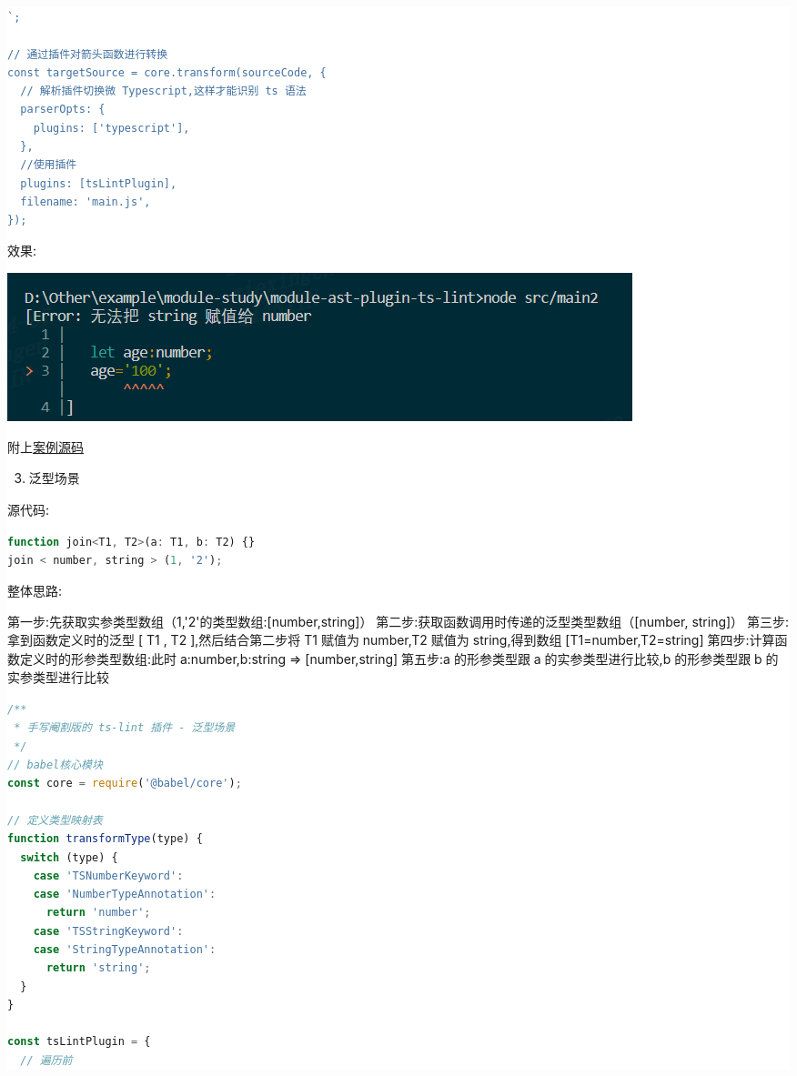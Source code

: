 ```js
`;

// 通过插件对箭头函数进行转换
const targetSource = core.transform(sourceCode, {
  // 解析插件切换微 Typescript,这样才能识别 ts 语法
  parserOpts: {
    plugins: ['typescript'],
  },
  //使用插件
  plugins: [tsLintPlugin],
  filename: 'main.js',
});
```

效果:

![overview](./assets/module-ast/babel-plugin-typescript-result2.png)

附上[案例源码](https://github.com/xiexingen/module-study/tree/main/module-ast-plugin-ts-lint/src/main-declare.js)

3. 泛型场景

源代码:

```js
function join<T1, T2>(a: T1, b: T2) {}
join < number, string > (1, '2');
```

整体思路:

第一步:先获取实参类型数组（1,'2'的类型数组:[number,string]）
第二步:获取函数调用时传递的泛型类型数组（[number, string]）
第三步:拿到函数定义时的泛型 [ T1 , T2 ],然后结合第二步将 T1 赋值为 number,T2 赋值为 string,得到数组 [T1=number,T2=string]
第四步:计算函数定义时的形参类型数组:此时 a:number,b:string => [number,string]
第五步:a 的形参类型跟 a 的实参类型进行比较,b 的形参类型跟 b 的实参类型进行比较

```js
/**
 * 手写阉割版的 ts-lint 插件 - 泛型场景
 */
// babel核心模块
const core = require('@babel/core');

// 定义类型映射表
function transformType(type) {
  switch (type) {
    case 'TSNumberKeyword':
    case 'NumberTypeAnnotation':
      return 'number';
    case 'TSStringKeyword':
    case 'StringTypeAnnotation':
      return 'string';
  }
}

const tsLintPlugin = {
  // 遍历前
```